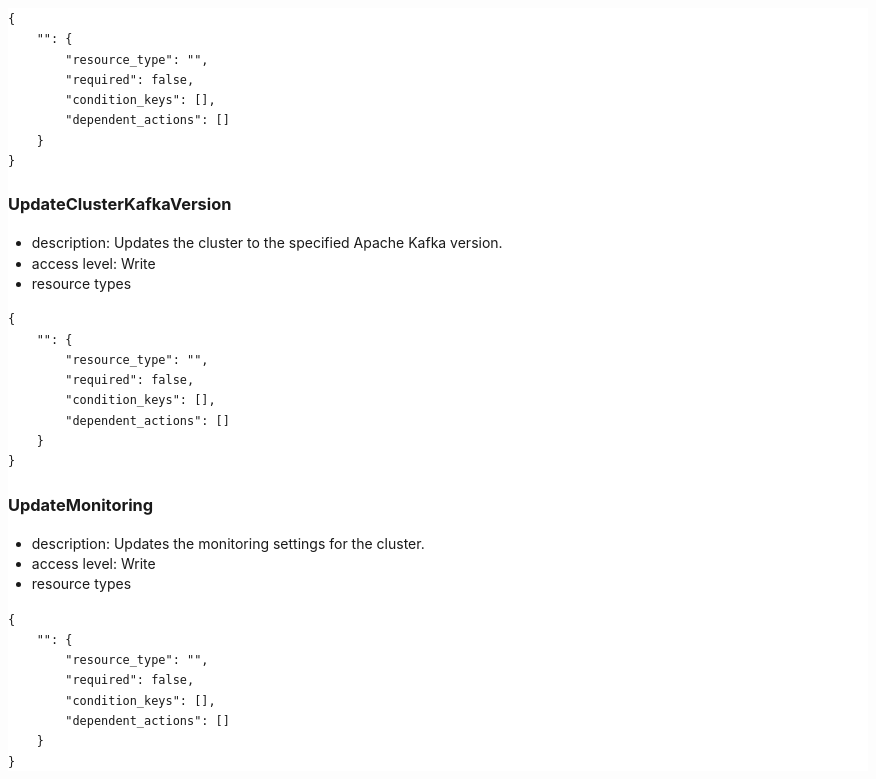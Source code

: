 ```
{
    "": {
        "resource_type": "",
        "required": false,
        "condition_keys": [],
        "dependent_actions": []
    }
}
```
### UpdateClusterKafkaVersion
- description: Updates the cluster to the specified Apache Kafka version.
- access level: Write
- resource types
```
{
    "": {
        "resource_type": "",
        "required": false,
        "condition_keys": [],
        "dependent_actions": []
    }
}
```
### UpdateMonitoring
- description: Updates the monitoring settings for the cluster.
- access level: Write
- resource types
```
{
    "": {
        "resource_type": "",
        "required": false,
        "condition_keys": [],
        "dependent_actions": []
    }
}
```
